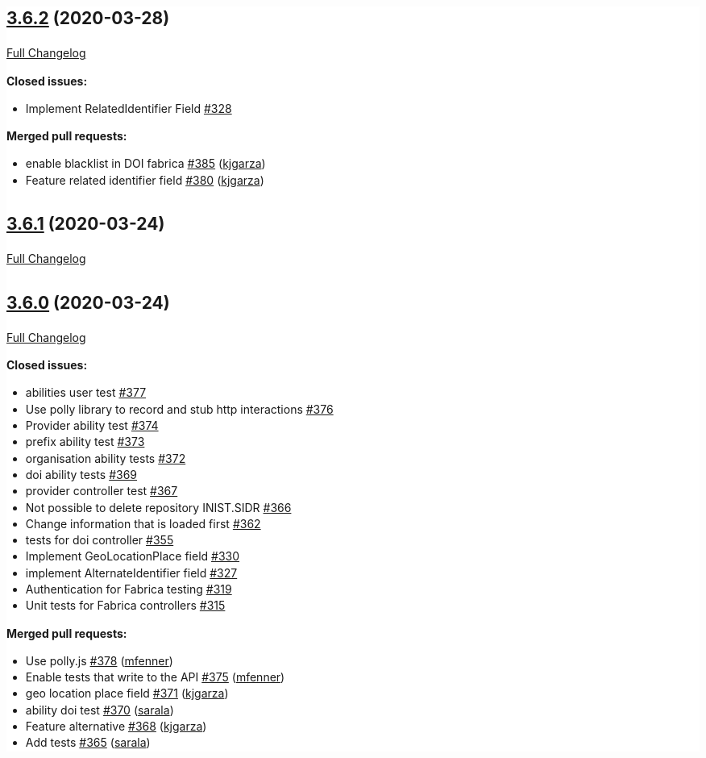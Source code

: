 ## [3.6.2](https://github.com/datacite/bracco/tree/3.6.2) (2020-03-28)

[Full Changelog](https://github.com/datacite/bracco/compare/3.6.1...3.6.2)

**Closed issues:**

- Implement RelatedIdentifier Field [\#328](https://github.com/datacite/bracco/issues/328)

**Merged pull requests:**

- enable blacklist in DOI fabrica [\#385](https://github.com/datacite/bracco/pull/385) ([kjgarza](https://github.com/kjgarza))
- Feature related identifier field [\#380](https://github.com/datacite/bracco/pull/380) ([kjgarza](https://github.com/kjgarza))

## [3.6.1](https://github.com/datacite/bracco/tree/3.6.1) (2020-03-24)

[Full Changelog](https://github.com/datacite/bracco/compare/3.6.0...3.6.1)

## [3.6.0](https://github.com/datacite/bracco/tree/3.6.0) (2020-03-24)

[Full Changelog](https://github.com/datacite/bracco/compare/3.5.18...3.6.0)

**Closed issues:**

- abilities user test [\#377](https://github.com/datacite/bracco/issues/377)
- Use polly library to record and stub http interactions [\#376](https://github.com/datacite/bracco/issues/376)
- Provider ability test [\#374](https://github.com/datacite/bracco/issues/374)
- prefix ability test [\#373](https://github.com/datacite/bracco/issues/373)
- organisation ability tests [\#372](https://github.com/datacite/bracco/issues/372)
- doi ability tests [\#369](https://github.com/datacite/bracco/issues/369)
- provider controller test [\#367](https://github.com/datacite/bracco/issues/367)
- Not possible to delete repository INIST.SIDR [\#366](https://github.com/datacite/bracco/issues/366)
- Change information that is loaded first [\#362](https://github.com/datacite/bracco/issues/362)
- tests for doi controller  [\#355](https://github.com/datacite/bracco/issues/355)
- Implement GeoLocationPlace field [\#330](https://github.com/datacite/bracco/issues/330)
- implement AlternateIdentifier field [\#327](https://github.com/datacite/bracco/issues/327)
- Authentication for Fabrica testing [\#319](https://github.com/datacite/bracco/issues/319)
- Unit tests for Fabrica controllers [\#315](https://github.com/datacite/bracco/issues/315)

**Merged pull requests:**

- Use polly.js [\#378](https://github.com/datacite/bracco/pull/378) ([mfenner](https://github.com/mfenner))
- Enable tests that write to the API [\#375](https://github.com/datacite/bracco/pull/375) ([mfenner](https://github.com/mfenner))
- geo location place field [\#371](https://github.com/datacite/bracco/pull/371) ([kjgarza](https://github.com/kjgarza))
- ability doi test [\#370](https://github.com/datacite/bracco/pull/370) ([sarala](https://github.com/sarala))
- Feature alternative [\#368](https://github.com/datacite/bracco/pull/368) ([kjgarza](https://github.com/kjgarza))
- Add tests [\#365](https://github.com/datacite/bracco/pull/365) ([sarala](https://github.com/sarala))
